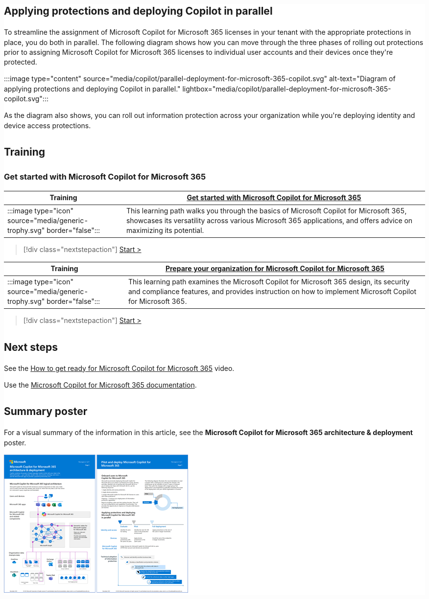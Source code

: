 ## Applying protections and deploying Copilot in parallel

To streamline the assignment of Microsoft Copilot for Microsoft 365 licenses in your tenant with the appropriate protections in place, you do both in parallel. The following diagram shows how you can move through the three phases of rolling out protections prior to assigning Microsoft Copilot for Microsoft 365 licenses to individual user accounts and their devices once they're protected.

:::image type="content" source="media/copilot/parallel-deployment-for-microsoft-365-copilot.svg" alt-text="Diagram of applying protections and deploying Copilot in parallel." lightbox="media/copilot/parallel-deployment-for-microsoft-365-copilot.svg":::

As the diagram also shows, you can roll out information protection across your organization while you're deploying identity and device access protections.

## Training 

### Get started with Microsoft Copilot for Microsoft 365

|Training  |[Get started with Microsoft Copilot for Microsoft 365](/training/paths/get-started-with-microsoft-365-copilot/)|
|---------|---------|
|:::image type="icon" source="media/generic-trophy.svg" border="false"::: | This learning path walks you through the basics of Microsoft Copilot for Microsoft 365, showcases its versatility across various Microsoft 365 applications, and offers advice on maximizing its potential. |
> [!div class="nextstepaction"]
> [Start >](/training/paths/get-started-with-microsoft-365-copilot/)


|Training  |[Prepare your organization for Microsoft Copilot for Microsoft 365](/training/paths/prepare-your-organization-microsoft-365-copilot/)|
|---------|---------|
|:::image type="icon" source="media/generic-trophy.svg" border="false"::: | This learning path examines the Microsoft Copilot for Microsoft 365 design, its security and compliance features, and provides instruction on how to implement Microsoft Copilot for Microsoft 365. |
> [!div class="nextstepaction"]
> [Start >](/training/paths/prepare-your-organization-microsoft-365-copilot/)


## Next steps

See the [How to get ready for Microsoft Copilot for Microsoft 365](https://www.youtube.com/watch?v=oeX0lsMA69U&t=2s) video.

Use the [Microsoft Copilot for Microsoft 365 documentation](/microsoft-365-copilot/).

## Summary poster

For a visual summary of the information in this article, see the **Microsoft Copilot for Microsoft 365 architecture & deployment** poster. 

[![Microsoft Copilot for Microsoft 365 architecture poster thumb](media/tech-illus/microsoft-365-copilot-architecture-thumb.png)](https://download.microsoft.com/download/c/d/6/cd6c6858-f87b-4dc5-a593-e87db0aa6029/microsoft-365-copilot-architecture.pdf)
